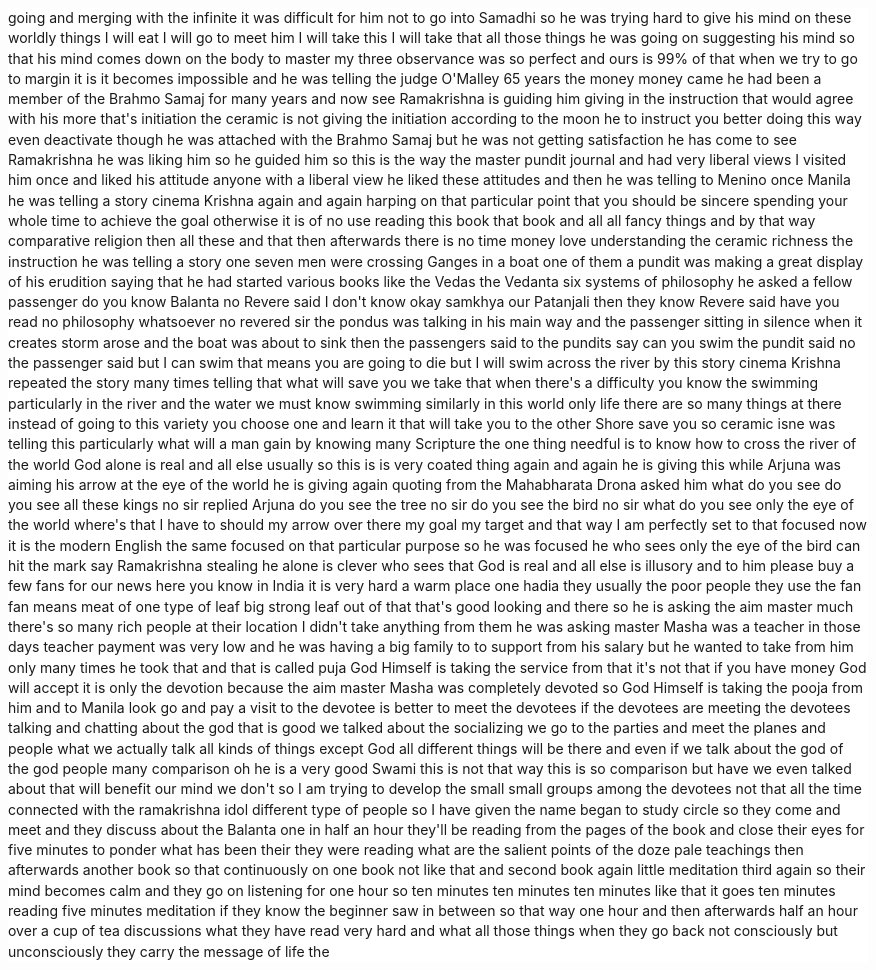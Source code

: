 going and merging with the infinite it was difficult for him not to go into Samadhi so he was trying hard to give his mind on these worldly things I will eat I will go to meet him I will take this I will take that all those things he was going on suggesting his mind so that his mind comes down on the body to master my three observance was so perfect and ours is 99% of that when we try to go to margin it is it becomes impossible and he was telling the judge O'Malley 65 years the money money came he had been a member of the Brahmo Samaj for many years and now see Ramakrishna is guiding him giving in the instruction that would agree with his more that's initiation the ceramic is not giving the initiation according to the moon he to instruct you better doing this way even deactivate though he was attached with the Brahmo Samaj but he was not getting satisfaction he has come to see Ramakrishna he was liking him so he guided him so this is the way the master pundit journal and had very liberal views I visited him once and liked his attitude anyone with a liberal view he liked these attitudes and then he was telling to Menino once Manila he was telling a story cinema Krishna again and again harping on that particular point that you should be sincere spending your whole time to achieve the goal otherwise it is of no use reading this book that book and all all fancy things and by that way comparative religion then all these and that then afterwards there is no time money love understanding the ceramic richness the instruction he was telling a story one seven men were crossing Ganges in a boat one of them a pundit was making a great display of his erudition saying that he had started various books like the Vedas the Vedanta six systems of philosophy he asked a fellow passenger do you know Balanta no Revere said I don't know okay samkhya our Patanjali then they know Revere said have you read no philosophy whatsoever no revered sir the pondus was talking in his main way and the passenger sitting in silence when it creates storm arose and the boat was about to sink then the passengers said to the pundits say can you swim the pundit said no the passenger said but I can swim that means you are going to die but I will swim across the river by this story cinema Krishna repeated the story many times telling that what will save you we take that when there's a difficulty you know the swimming particularly in the river and the water we must know swimming similarly in this world only life there are so many things at there instead of going to this variety you choose one and learn it that will take you to the other Shore save you so ceramic isne was telling this particularly what will a man gain by knowing many Scripture the one thing needful is to know how to cross the river of the world God alone is real and all else usually so this is is very coated thing again and again he is giving this while Arjuna was aiming his arrow at the eye of the world he is giving again quoting from the Mahabharata Drona asked him what do you see do you see all these kings no sir replied Arjuna do you see the tree no sir do you see the bird no sir what do you see only the eye of the world where's that I have to should my arrow over there my goal my target and that way I am perfectly set to that focused now it is the modern English the same focused on that particular purpose so he was focused he who sees only the eye of the bird can hit the mark say Ramakrishna stealing he alone is clever who sees that God is real and all else is illusory and to him please buy a few fans for our news here you know in India it is very hard a warm place one hadia they usually the poor people they use the fan fan means meat of one type of leaf big strong leaf out of that that's good looking and there so he is asking the aim master much there's so many rich people at their location I didn't take anything from them he was asking master Masha was a teacher in those days teacher payment was very low and he was having a big family to to support from his salary but he wanted to take from him only many times he took that and that is called puja God Himself is taking the service from that it's not that if you have money God will accept it is only the devotion because the aim master Masha was completely devoted so God Himself is taking the pooja from him and to Manila look go and pay a visit to the devotee is better to meet the devotees if the devotees are meeting the devotees talking and chatting about the god that is good we talked about the socializing we go to the parties and meet the planes and people what we actually talk all kinds of things except God all different things will be there and even if we talk about the god of the god people many comparison oh he is a very good Swami this is not that way this is so comparison but have we even talked about that will benefit our mind we don't so I am trying to develop the small small groups among the devotees not that all the time connected with the ramakrishna idol different type of people so I have given the name began to study circle so they come and meet and they discuss about the Balanta one in half an hour they'll be reading from the pages of the book and close their eyes for five minutes to ponder what has been their they were reading what are the salient points of the doze pale teachings then afterwards another book so that continuously on one book not like that and second book again little meditation third again so their mind becomes calm and they go on listening for one hour so ten minutes ten minutes ten minutes like that it goes ten minutes reading five minutes meditation if they know the beginner saw in between so that way one hour and then afterwards half an hour over a cup of tea discussions what they have read very hard and what all those things when they go back not consciously but unconsciously they carry the message of life the